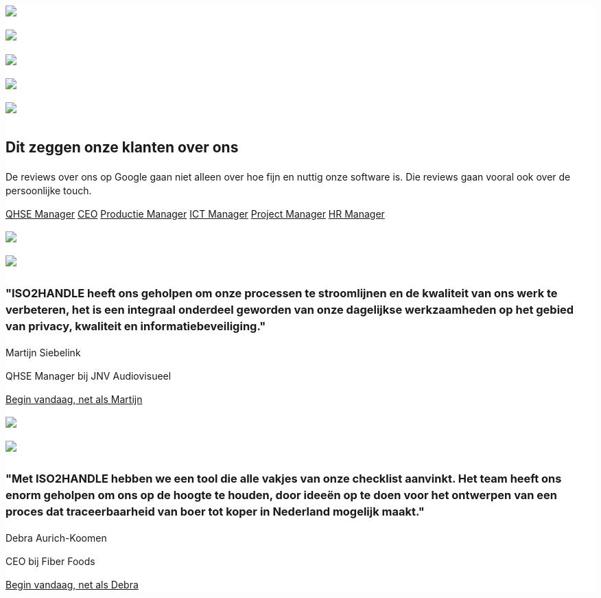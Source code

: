 ![](https://cdn.prod.website-files.com/64a6ac0c304310ab64235908/6643781214faa66c4a369264_integration-asana.svg)

![](https://cdn.prod.website-files.com/64a6ac0c304310ab64235908/6643780bac9d31e55b81e3f8_integration-amazon.svg)

![](https://cdn.prod.website-files.com/64a6ac0c304310ab64235908/6643780bca2866a0ebd72f8f_integration-sharepoint.svg)

![](https://cdn.prod.website-files.com/64a6ac0c304310ab64235908/664378191e181015bb2ccd9f_integration-google.svg)

![](https://cdn.prod.website-files.com/64a6ac0c304310ab64235908/66437812757f98c7df3cab1e_integration-open-ai.svg)

## Dit zeggen onze klanten over ons

De reviews over ons op Google gaan niet alleen over hoe fijn en nuttig onze software is. Die reviews gaan vooral ook over de persoonlijke touch.

[QHSE Manager](https://www.iso2handle.nl/#w-tabs-0-data-w-pane-0) [CEO](https://www.iso2handle.nl/#w-tabs-0-data-w-pane-1) [Productie Manager](https://www.iso2handle.nl/#w-tabs-0-data-w-pane-2) [ICT Manager](https://www.iso2handle.nl/#w-tabs-0-data-w-pane-3) [Project Manager](https://www.iso2handle.nl/#w-tabs-0-data-w-pane-4) [HR Manager](https://www.iso2handle.nl/#w-tabs-0-data-w-pane-5)

![](https://cdn.prod.website-files.com/64a6ac0c304310ab64235908/67363f79e73cfe26d63b38bc_client-image-martijn.jpg)

![](https://cdn.prod.website-files.com/64a6ac0c304310ab64235908/67362ebe17c005dfe7511138_logo-jnv.svg)

### "ISO2HANDLE heeft ons geholpen om onze processen te stroomlijnen en de kwaliteit van ons werk te verbeteren, het is een integraal onderdeel geworden van onze dagelijkse werkzaamheden op het gebied van privacy, kwaliteit en informatiebeveiliging."

Martijn Siebelink

QHSE Manager bij JNV Audiovisueel

[Begin vandaag, net als Martijn](https://www.iso2handle.nl/#)

![](https://cdn.prod.website-files.com/64a6ac0c304310ab64235908/673658a644011adb2d6e19bf_client-image-debra.jpg)

![](https://cdn.prod.website-files.com/64a6ac0c304310ab64235908/6736531f3907c98f92a7057f_logo-fiberfoods-white.svg)

### "Met ISO2HANDLE hebben we een tool die alle vakjes van onze checklist aanvinkt. Het team heeft ons enorm geholpen om ons op de hoogte te houden, door ideeën op te doen voor het ontwerpen van een proces dat traceerbaarheid van boer tot koper in Nederland mogelijk maakt."

Debra Aurich-Koomen

CEO bij Fiber Foods

[Begin vandaag, net als Debra](https://www.iso2handle.nl/#)
